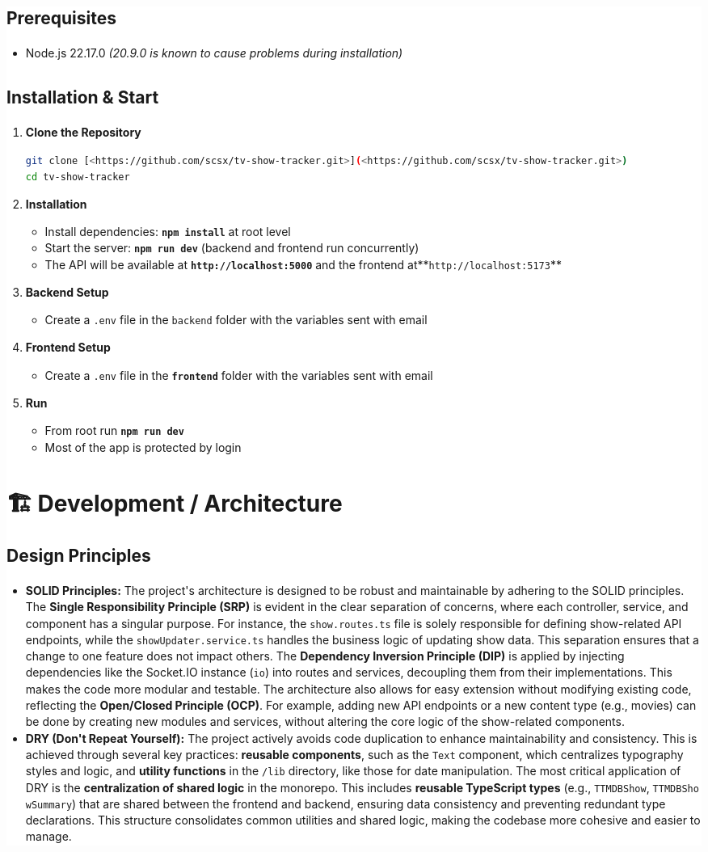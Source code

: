 ## Prerequisites

- Node.js 22.17.0 _(20.9.0 is known to cause problems during installation)_

## Installation & Start

1. **Clone the Repository**

   ```bash
   git clone [<https://github.com/scsx/tv-show-tracker.git>](<https://github.com/scsx/tv-show-tracker.git>)
   cd tv-show-tracker
   ```

2. **Installation**
   - Install dependencies: **`npm install`** at root level
   - Start the server: **`npm run dev`** (backend and frontend run concurrently)
   - The API will be available at **`http://localhost:5000`** and the frontend at**`http://localhost:5173`**
3. **Backend Setup**
   - Create a `.env` file in the `backend` folder with the variables sent with email
4. **Frontend Setup**
   - Create a `.env` file in the **`frontend`** folder with the variables sent with email
5. **Run**
   - From root run **`npm run dev`**
   - Most of the app is protected by login

# 🏗️ Development / Architecture

## Design Principles

- **SOLID Principles:**
  The project's architecture is designed to be robust and maintainable by adhering to the SOLID principles. The **Single Responsibility Principle (SRP)** is evident in the clear separation of concerns, where each controller, service, and component has a singular purpose. For instance, the `show.routes.ts` file is solely responsible for defining show-related API endpoints, while the `showUpdater.service.ts` handles the business logic of updating show data. This separation ensures that a change to one feature does not impact others. The **Dependency Inversion Principle (DIP)** is applied by injecting dependencies like the Socket.IO instance (`io`) into routes and services, decoupling them from their implementations. This makes the code more modular and testable. The architecture also allows for easy extension without modifying existing code, reflecting the **Open/Closed Principle (OCP)**. For example, adding new API endpoints or a new content type (e.g., movies) can be done by creating new modules and services, without altering the core logic of the show-related components.
- **DRY (Don't Repeat Yourself):**
  The project actively avoids code duplication to enhance maintainability and consistency. This is achieved through several key practices: **reusable components**, such as the `Text` component, which centralizes typography styles and logic, and **utility functions** in the `/lib` directory, like those for date manipulation. The most critical application of DRY is the **centralization of shared logic** in the monorepo. This includes **reusable TypeScript types** (e.g., `TTMDBShow`, `TTMDBShowSummary`) that are shared between the frontend and backend, ensuring data consistency and preventing redundant type declarations. This structure consolidates common utilities and shared logic, making the codebase more cohesive and easier to manage.
